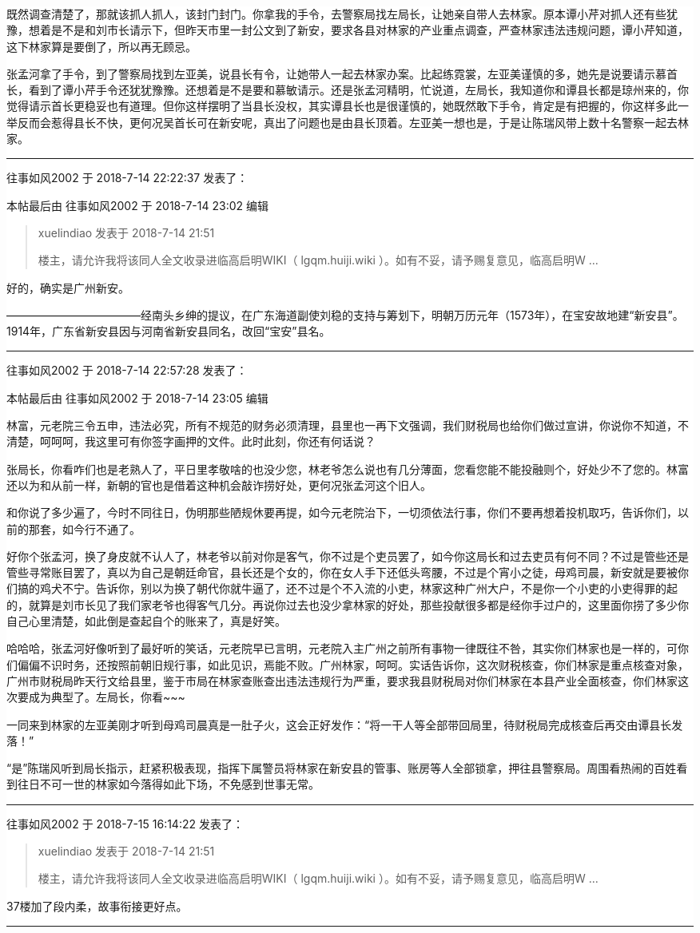 既然调查清楚了，那就该抓人抓人，该封门封门。你拿我的手令，去警察局找左局长，让她亲自带人去林家。原本谭小芹对抓人还有些犹豫，想着是不是和刘市长请示下，但昨天市里一封公文到了新安，要求各县对林家的产业重点调查，严查林家违法违规问题，谭小芹知道，这下林家算是要倒了，所以再无顾忌。

张孟河拿了手令，到了警察局找到左亚美，说县长有令，让她带人一起去林家办案。比起练霓裳，左亚美谨慎的多，她先是说要请示慕首长，看到了谭小芹手令还犹犹豫豫。还想着是不是要和慕敏请示。还是张孟河精明，忙说道，左局长，我知道你和谭县长都是琼州来的，你觉得请示首长更稳妥也有道理。但你这样摆明了当县长没权，其实谭县长也是很谨慎的，她既然敢下手令，肯定是有把握的，你这样多此一举反而会惹得县长不快，更何况吴首长可在新安呢，真出了问题也是由县长顶着。左亚美一想也是，于是让陈瑞风带上数十名警察一起去林家。

---------

往事如风2002 于 2018-7-14 22:22:37 发表了：

本帖最后由 往事如风2002 于 2018-7-14 23:02 编辑 


> 
> xuelindiao 发表于 2018-7-14 21:51
> 
> 楼主，请允许我将该同人全文收录进临高启明WIKI（ lgqm.huiji.wiki ）。如有不妥，请予赐复意见，临高启明W ...



好的，确实是广州新安。

————————————经南头乡绅的提议，在广东海道副使刘稳的支持与筹划下，明朝万历元年（1573年），在宝安故地建“新安县”。1914年，广东省新安县因与河南省新安县同名，改回“宝安”县名。

---------

往事如风2002 于 2018-7-14 22:57:28 发表了：

本帖最后由 往事如风2002 于 2018-7-14 23:05 编辑 

林富，元老院三令五申，违法必究，所有不规范的财务必须清理，县里也一再下文强调，我们财税局也给你们做过宣讲，你说你不知道，不清楚，呵呵呵，我这里可有你签字画押的文件。此时此刻，你还有何话说？

张局长，你看咋们也是老熟人了，平日里孝敬啥的也没少您，林老爷怎么说也有几分薄面，您看您能不能投融则个，好处少不了您的。林富还以为和从前一样，新朝的官也是借着这种机会敲诈捞好处，更何况张孟河这个旧人。

和你说了多少遍了，今时不同往日，伪明那些陋规休要再提，如今元老院治下，一切须依法行事，你们不要再想着投机取巧，告诉你们，以前的那套，如今行不通了。

好你个张孟河，换了身皮就不认人了，林老爷以前对你是客气，你不过是个吏员罢了，如今你这局长和过去吏员有何不同？不过是管些还是管些寻常账目罢了，真以为自己是朝廷命官，县长还是个女的，你在女人手下还低头弯腰，不过是个宵小之徒，母鸡司晨，新安就是要被你们搞的鸡犬不宁。告诉你，别以为换了朝代你就牛逼了，还不过是个不入流的小吏，林家这种广州大户，不是你一个小吏的小吏得罪的起的，就算是刘市长见了我们家老爷也得客气几分。再说你过去也没少拿林家的好处，那些投献很多都是经你手过户的，这里面你捞了多少你自己心里清楚，如此倒是查起自个的账来了，真是好笑。

哈哈哈，张孟河好像听到了最好听的笑话，元老院早已言明，元老院入主广州之前所有事物一律既往不咎，其实你们林家也是一样的，可你们偏偏不识时务，还按照前朝旧规行事，如此见识，焉能不败。广州林家，呵呵。实话告诉你，这次财税核查，你们林家是重点核查对象，广州市财税局昨天行文给县里，鉴于市局在林家查账查出违法违规行为严重，要求我县财税局对你们林家在本县产业全面核查，你们林家这次要成为典型了。左局长，你看~~~

一同来到林家的左亚美刚才听到母鸡司晨真是一肚子火，这会正好发作：“将一干人等全部带回局里，待财税局完成核查后再交由谭县长发落！”

“是”陈瑞风听到局长指示，赶紧积极表现，指挥下属警员将林家在新安县的管事、账房等人全部锁拿，押往县警察局。周围看热闹的百姓看到往日不可一世的林家如今落得如此下场，不免感到世事无常。

---------

往事如风2002 于 2018-7-15 16:14:22 发表了：

> xuelindiao 发表于 2018-7-14 21:51
> 
> 楼主，请允许我将该同人全文收录进临高启明WIKI（ lgqm.huiji.wiki ）。如有不妥，请予赐复意见，临高启明W ...



37楼加了段内柔，故事衔接更好点。

---------
